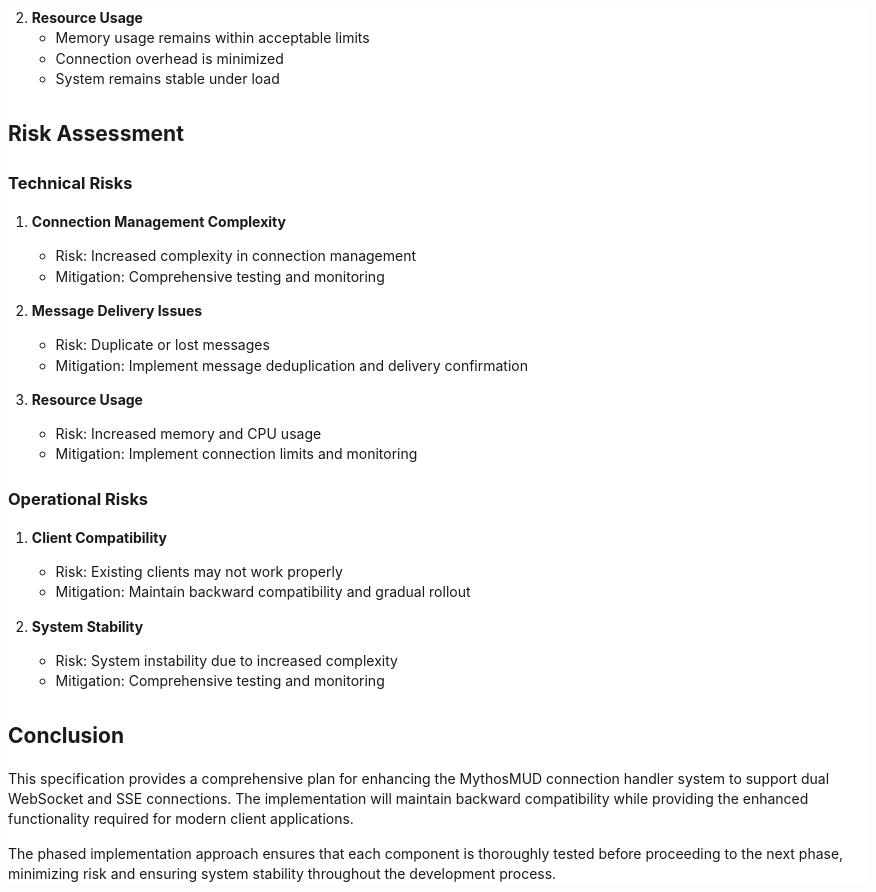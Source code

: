 2. **Resource Usage**
   - Memory usage remains within acceptable limits
   - Connection overhead is minimized
   - System remains stable under load

## Risk Assessment

### Technical Risks

1. **Connection Management Complexity**
   - Risk: Increased complexity in connection management
   - Mitigation: Comprehensive testing and monitoring

2. **Message Delivery Issues**
   - Risk: Duplicate or lost messages
   - Mitigation: Implement message deduplication and delivery confirmation

3. **Resource Usage**
   - Risk: Increased memory and CPU usage
   - Mitigation: Implement connection limits and monitoring

### Operational Risks

1. **Client Compatibility**
   - Risk: Existing clients may not work properly
   - Mitigation: Maintain backward compatibility and gradual rollout

2. **System Stability**
   - Risk: System instability due to increased complexity
   - Mitigation: Comprehensive testing and monitoring

## Conclusion

This specification provides a comprehensive plan for enhancing the MythosMUD connection handler system to support dual WebSocket and SSE connections. The implementation will maintain backward compatibility while providing the enhanced functionality required for modern client applications.

The phased implementation approach ensures that each component is thoroughly tested before proceeding to the next phase, minimizing risk and ensuring system stability throughout the development process.
